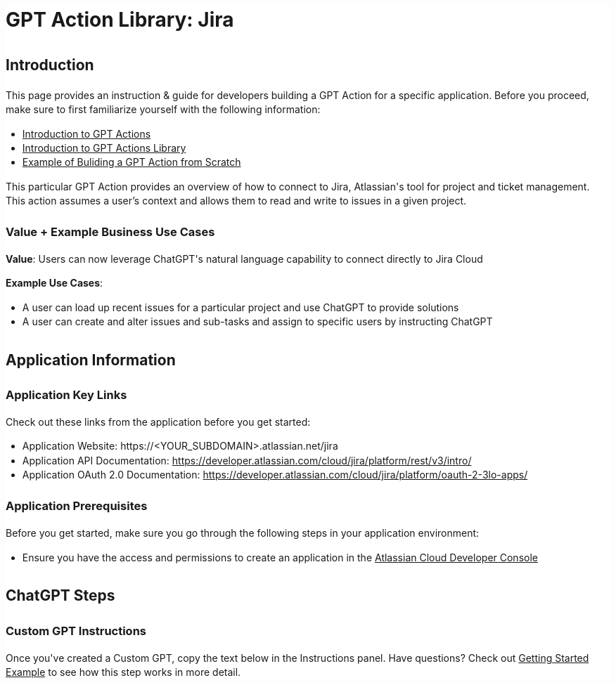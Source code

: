 # GPT Action Library: Jira

## Introduction

This page provides an instruction & guide for developers building a GPT Action for a specific application. Before you proceed, make sure to first familiarize yourself with the following information: 
- [Introduction to GPT Actions](https://platform.openai.com/docs/actions)
- [Introduction to GPT Actions Library](https://platform.openai.com/docs/actions/actions-library)
- [Example of Buliding a GPT Action from Scratch](https://platform.openai.com/docs/actions/getting-started)

This particular GPT Action provides an overview of how to connect to Jira, Atlassian's tool for project and ticket management. This action assumes a user’s context and allows them to read and write to issues in a given project.

### Value + Example Business Use Cases

**Value**: Users can now leverage ChatGPT's natural language capability to connect directly to Jira Cloud

**Example Use Cases**: 
- A user can load up recent issues for a particular project and use ChatGPT to provide solutions
- A user can create and alter issues and sub-tasks and assign to specific users by instructing ChatGPT

## Application Information

### Application Key Links

Check out these links from the application before you get started:
- Application Website: https://<YOUR_SUBDOMAIN>.atlassian.net/jira
- Application API Documentation: https://developer.atlassian.com/cloud/jira/platform/rest/v3/intro/
- Application OAuth 2.0 Documentation: https://developer.atlassian.com/cloud/jira/platform/oauth-2-3lo-apps/

### Application Prerequisites

Before you get started, make sure you go through the following steps in your application environment:
- Ensure you have the access and permissions to create an application in the [Atlassian Cloud Developer Console](https://developer.atlassian.com/console/myapps/)

## ChatGPT Steps

### Custom GPT Instructions 

Once you've created a Custom GPT, copy the text below in the Instructions panel. Have questions? Check out [Getting Started Example](https://platform.openai.com/docs/actions/getting-started) to see how this step works in more detail.

